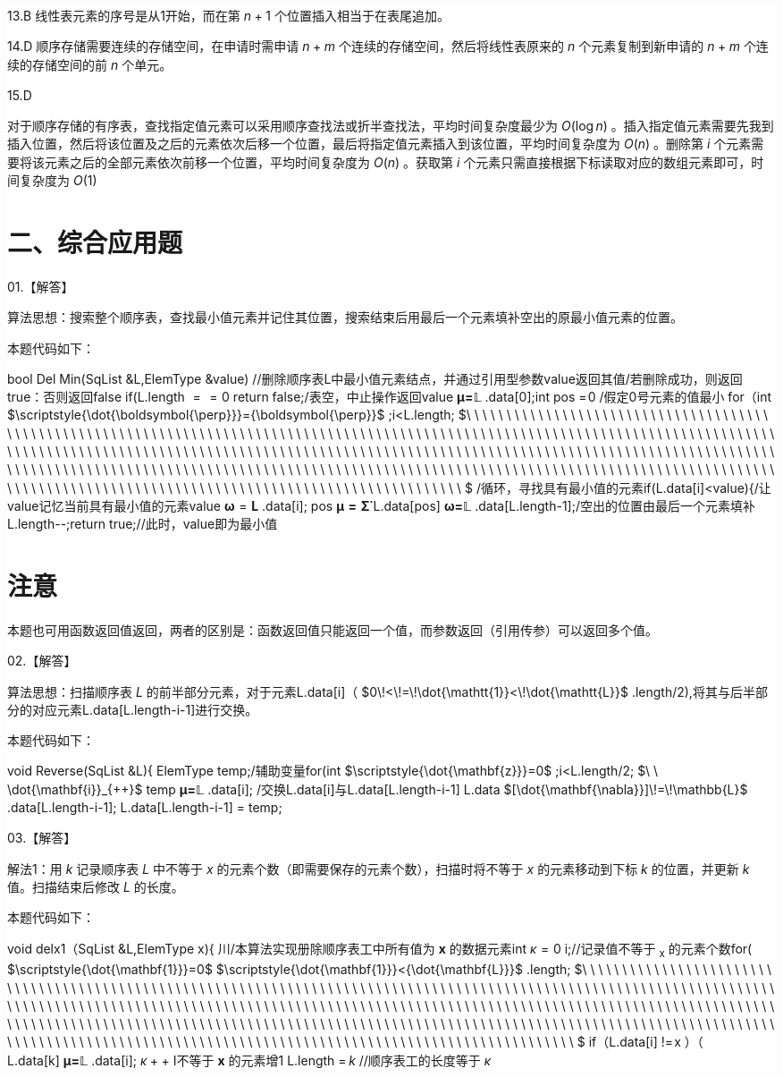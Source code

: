 13.B 线性表元素的序号是从1开始，而在第 $n+1$ 个位置插入相当于在表尾追加。  

14.D 顺序存储需要连续的存储空间，在申请时需申请 $n+m$ 个连续的存储空间，然后将线性表原来的 $n$ 个元素复制到新申请的 $n+m$ 个连续的存储空间的前 $n$ 个单元。  

15.D  

对于顺序存储的有序表，查找指定值元素可以采用顺序查找法或折半查找法，平均时间复杂度最少为 $O(\log n)$ 。插入指定值元素需要先我到插入位置，然后将该位置及之后的元素依次后移一个位置，最后将指定值元素插入到该位置，平均时间复杂度为 $O(n)$ 。删除第 $i$ 个元素需要将该元素之后的全部元素依次前移一个位置，平均时间复杂度为 $O(n)$ 。获取第 $i$ 个元素只需直接根据下标读取对应的数组元素即可，时间复杂度为 $O(1)$  
# 二、综合应用题  

01.【解答】  

算法思想：搜索整个顺序表，查找最小值元素并记住其位置，搜索结束后用最后一个元素填补空出的原最小值元素的位置。  

本题代码如下：  

bool Del Min(SqList &L,ElemType &value) //删除顺序表L中最小值元素结点，并通过引用型参数value返回其值/若删除成功，则返回true：否则返回false if(L.length  $==0$  return false;/表空，中止操作返回value $\mathbf{\mu=}\mathbb{L}$ .data[0];int pos  $=\!0$  /假定0号元素的值最小 for（int $\scriptstyle{\dot{\boldsymbol{\perp}}}={\boldsymbol{\perp}}$ ;i<L.length; $\ \ \ \ \ \ \ \ \ \ \ \ \ \ \ \ \ \ \ \ \ \ \ \ \ \ \ \ \ \ \ \ \ \ \ \ \ \ \ \ \ \ \ \ \ \ \ \ \ \ \ \ \ \ \ \ \ \ \ \ \ \ \ \ \ \ \ \ \ \ \ \ \ \ \ \ \ \ \ \ \ \ \ \ \ \ \ \ \ \ \ \ \ \ \ \ \ \ \ \ \ \ \ \ \ \ \ \ \ \ \ \ \ \ \ \ \ \ \ \ \ \ \ \ \ \ \ \ \ \ \ \ \ \ \ \ \ \ \ \ \ \ \ \ \ \ \ \ \ \ \ \ \ \ \ \ \ \ \ \ \ \ \ \ \ \ \ \ \ \ \ \ \ \ \ \ \ \ \ \ \ \ \ \ \ \ \ \ \ \ \ \ \ \ \ \ \ \ \ \ \ \ \ \ \ \ \ \ \ \ \ \ \ \ \ \ \ \ \ \ \ \ \ \ \ \ \ \ \ \ \ \ \ \ \ \ \ \ \ \ \ \ \ \ \ \ \ \ \ \ \ \ \ \ \ \ \ \ \ \ \ \ \ \ \ \ \ \ \ \ \ \ \ \ \ \ \ \ \ \ \ \ \ \ \ \ \ \ \ \ \ \ \ \ \ \ \ \ \ \ \ \ \ \ \ \ \ \ \ \ \ \ \ \ \ \ \ \ \ \ \ \ \ \ \ \ \ \ \ \ \ \ \ \ \ \ \ \ \ \ \ \ \ \ \ \ \ \ \ \ \ \ \ \ \ \ \ \ \ \ \ \ \ \ \ \ \ \ \ \ \ \ \ \ \ \ \ \ \ \ \ \ \ \$ /循环，寻找具有最小值的元素if(L.data[i]<value){/让value记忆当前具有最小值的元素value  $\mathbf{\omega}=\mathbf{L}$  .data[i]; pos  $\mathbf{\mu=\dot{\Sigma}}$  L.data[pos] $\mathbf{\omega=}\mathbb{L}$ .data[L.length-1];/空出的位置由最后一个元素填补L.length--;return true;//此时，value即为最小值  

# 注意  

本题也可用函数返回值返回，两者的区别是：函数返回值只能返回一个值，而参数返回（引用传参）可以返回多个值。  

02.【解答】  

算法思想：扫描顺序表 $L$ 的前半部分元素，对于元素L.data[i]（ $0\!<\!=\!\dot{\mathtt{1}}<\!\dot{\mathtt{L}}$ .length/2),将其与后半部分的对应元素L.data[L.length-i-1]进行交换。  

本题代码如下：  

void Reverse(SqList &L){ ElemType temp;/辅助变量for(int  $\scriptstyle{\dot{\mathbf{z}}}=0$  ;i<L.length/2;  $\ \ \dot{\mathbf{i}}_{++}$  temp  $\mathbf{\mu=}\mathbb{L}$  .data[i]; /交换L.data[i]与L.data[L.length-i-1] L.data  $[\dot{\mathbf{\nabla}}]\!=\!\mathbb{L}$  .data[L.length-i-1]; L.data[L.length-i-1]  $=$  temp;  

03.【解答】  

解法1：用 $k$ 记录顺序表 $L$ 中不等于 $x$ 的元素个数（即需要保存的元素个数），扫描时将不等于 $x$ 的元素移动到下标 $k$ 的位置，并更新 $k$ 值。扫描结束后修改 $L$ 的长度。  

本题代码如下：  

void delx1（SqList &L,ElemType x){ 川/本算法实现册除顺序表工中所有值为 $\mathbf{x}$ 的数据元素int $\kappa{=}0$ i;//记录值不等于 $_\mathrm{x}$ 的元素个数for(  $\scriptstyle{\dot{\mathbf{1}}}=0$   $\scriptstyle{\dot{\mathbf{1}}}<{\dot{\mathbf{L}}}$  .length;  $\ \ \ \ \ \ \ \ \ \ \ \ \ \ \ \ \ \ \ \ \ \ \ \ \ \ \ \ \ \ \ \ \ \ \ \ \ \ \ \ \ \ \ \ \ \ \ \ \ \ \ \ \ \ \ \ \ \ \ \ \ \ \ \ \ \ \ \ \ \ \ \ \ \ \ \ \ \ \ \ \ \ \ \ \ \ \ \ \ \ \ \ \ \ \ \ \ \ \ \ \ \ \ \ \ \ \ \ \ \ \ \ \ \ \ \ \ \ \ \ \ \ \ \ \ \ \ \ \ \ \ \ \ \ \ \ \ \ \ \ \ \ \ \ \ \ \ \ \ \ \ \ \ \ \ \ \ \ \ \ \ \ \ \ \ \ \ \ \ \ \ \ \ \ \ \ \ \ \ \ \ \ \ \ \ \ \ \ \ \ \ \ \ \ \ \ \ \ \ \ \ \ \ \ \ \ \ \ \ \ \ \ \ \ \ \ \ \ \ \ \ \ \ \ \ \ \ \ \ \ \ \ \ \ \ \ \ \ \ \ \ \ \ \ \ \ \ \ \ \ \ \ \ \ \ \ \ \ \ \ \ \ \ \ \ \ \ \ \ \ \ \ \ \ \ \ \ \ \ \ \ \ \ \ \ \ \ \ \ \ \ \ \ \ \ \ \ \ \ \ \ \ \ \ \ \ \ \ \ \ \ \ \ \ \ \ \ \ \ \ \ \ \ \ \ \ \ \ \ \ \ \ \ \ \ \ \ \ \ \ \ \ \ \ \ \ \ \ \ \ \ \ \ \ \ \ \ \ \ \ \ \ \ \ \ \ \ \ \ \ \ \ \ \ \ \ \ \ \ \ \ \ \ \$  if（L.data[i] $!=\!\mathrm{x}$ ）（  
L.data[k]  $\mathbf{\mu=}\mathbb{L}$  .data[i];  $\kappa++$  I不等于  $\mathbf{x}$  的元素增1 L.length  $=\!\!k$  //顺序表工的长度等于  $\kappa$  